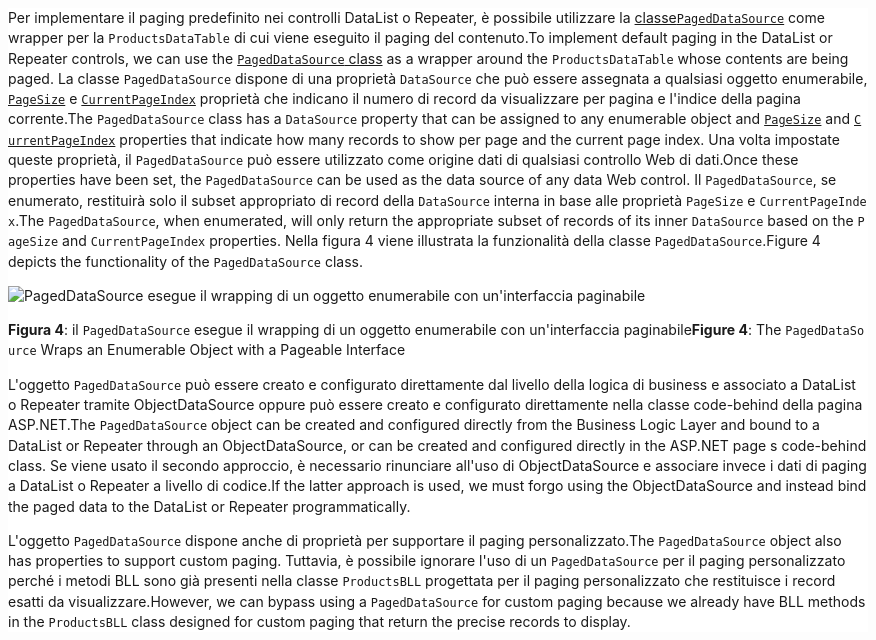 
<span data-ttu-id="b92dd-145">Per implementare il paging predefinito nei controlli DataList o Repeater, è possibile utilizzare la [classe`PagedDataSource`](https://msdn.microsoft.com/library/system.web.ui.webcontrols.pageddatasource.aspx) come wrapper per la `ProductsDataTable` di cui viene eseguito il paging del contenuto.</span><span class="sxs-lookup"><span data-stu-id="b92dd-145">To implement default paging in the DataList or Repeater controls, we can use the [`PagedDataSource` class](https://msdn.microsoft.com/library/system.web.ui.webcontrols.pageddatasource.aspx) as a wrapper around the `ProductsDataTable` whose contents are being paged.</span></span> <span data-ttu-id="b92dd-146">La classe `PagedDataSource` dispone di una proprietà `DataSource` che può essere assegnata a qualsiasi oggetto enumerabile, [`PageSize`](https://msdn.microsoft.com/library/system.web.ui.webcontrols.pageddatasource.pagesize.aspx) e [`CurrentPageIndex`](https://msdn.microsoft.com/library/system.web.ui.webcontrols.pageddatasource.currentpageindex.aspx) proprietà che indicano il numero di record da visualizzare per pagina e l'indice della pagina corrente.</span><span class="sxs-lookup"><span data-stu-id="b92dd-146">The `PagedDataSource` class has a `DataSource` property that can be assigned to any enumerable object and [`PageSize`](https://msdn.microsoft.com/library/system.web.ui.webcontrols.pageddatasource.pagesize.aspx) and [`CurrentPageIndex`](https://msdn.microsoft.com/library/system.web.ui.webcontrols.pageddatasource.currentpageindex.aspx) properties that indicate how many records to show per page and the current page index.</span></span> <span data-ttu-id="b92dd-147">Una volta impostate queste proprietà, il `PagedDataSource` può essere utilizzato come origine dati di qualsiasi controllo Web di dati.</span><span class="sxs-lookup"><span data-stu-id="b92dd-147">Once these properties have been set, the `PagedDataSource` can be used as the data source of any data Web control.</span></span> <span data-ttu-id="b92dd-148">Il `PagedDataSource`, se enumerato, restituirà solo il subset appropriato di record della `DataSource` interna in base alle proprietà `PageSize` e `CurrentPageIndex`.</span><span class="sxs-lookup"><span data-stu-id="b92dd-148">The `PagedDataSource`, when enumerated, will only return the appropriate subset of records of its inner `DataSource` based on the `PageSize` and `CurrentPageIndex` properties.</span></span> <span data-ttu-id="b92dd-149">Nella figura 4 viene illustrata la funzionalità della classe `PagedDataSource`.</span><span class="sxs-lookup"><span data-stu-id="b92dd-149">Figure 4 depicts the functionality of the `PagedDataSource` class.</span></span>

![PagedDataSource esegue il wrapping di un oggetto enumerabile con un'interfaccia paginabile](paging-report-data-in-a-datalist-or-repeater-control-cs/_static/image6.png)

<span data-ttu-id="b92dd-151">**Figura 4**: il `PagedDataSource` esegue il wrapping di un oggetto enumerabile con un'interfaccia paginabile</span><span class="sxs-lookup"><span data-stu-id="b92dd-151">**Figure 4**: The `PagedDataSource` Wraps an Enumerable Object with a Pageable Interface</span></span>

<span data-ttu-id="b92dd-152">L'oggetto `PagedDataSource` può essere creato e configurato direttamente dal livello della logica di business e associato a DataList o Repeater tramite ObjectDataSource oppure può essere creato e configurato direttamente nella classe code-behind della pagina ASP.NET.</span><span class="sxs-lookup"><span data-stu-id="b92dd-152">The `PagedDataSource` object can be created and configured directly from the Business Logic Layer and bound to a DataList or Repeater through an ObjectDataSource, or can be created and configured directly in the ASP.NET page s code-behind class.</span></span> <span data-ttu-id="b92dd-153">Se viene usato il secondo approccio, è necessario rinunciare all'uso di ObjectDataSource e associare invece i dati di paging a DataList o Repeater a livello di codice.</span><span class="sxs-lookup"><span data-stu-id="b92dd-153">If the latter approach is used, we must forgo using the ObjectDataSource and instead bind the paged data to the DataList or Repeater programmatically.</span></span>

<span data-ttu-id="b92dd-154">L'oggetto `PagedDataSource` dispone anche di proprietà per supportare il paging personalizzato.</span><span class="sxs-lookup"><span data-stu-id="b92dd-154">The `PagedDataSource` object also has properties to support custom paging.</span></span> <span data-ttu-id="b92dd-155">Tuttavia, è possibile ignorare l'uso di un `PagedDataSource` per il paging personalizzato perché i metodi BLL sono già presenti nella classe `ProductsBLL` progettata per il paging personalizzato che restituisce i record esatti da visualizzare.</span><span class="sxs-lookup"><span data-stu-id="b92dd-155">However, we can bypass using a `PagedDataSource` for custom paging because we already have BLL methods in the `ProductsBLL` class designed for custom paging that return the precise records to display.</span></span>
